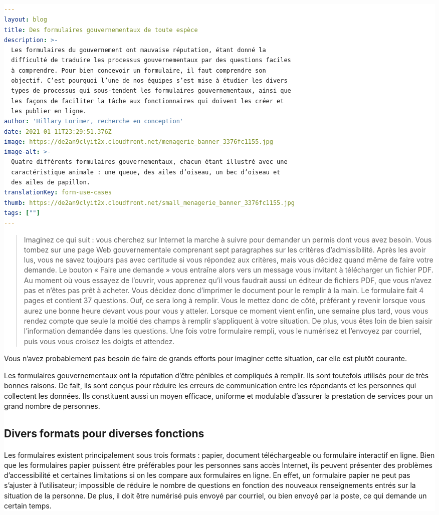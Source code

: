 ```yaml
---
layout: blog
title: Des formulaires gouvernementaux de toute espèce
description: >-
  Les formulaires du gouvernement ont mauvaise réputation, étant donné la
  difficulté de traduire les processus gouvernementaux par des questions faciles
  à comprendre. Pour bien concevoir un formulaire, il faut comprendre son
  objectif. C’est pourquoi l’une de nos équipes s’est mise à étudier les divers
  types de processus qui sous-tendent les formulaires gouvernementaux, ainsi que
  les façons de faciliter la tâche aux fonctionnaires qui doivent les créer et
  les publier en ligne.
author: 'Hillary Lorimer, recherche en conception'
date: 2021-01-11T23:29:51.376Z
image: https://de2an9clyit2x.cloudfront.net/menagerie_banner_3376fc1155.jpg
image-alt: >-
  Quatre différents formulaires gouvernementaux, chacun étant illustré avec une
  caractéristique animale : une queue, des ailes d’oiseau, un bec d’oiseau et
  des ailes de papillon.
translationKey: form-use-cases
thumb: https://de2an9clyit2x.cloudfront.net/small_menagerie_banner_3376fc1155.jpg
tags: [""]
---
```

> Imaginez ce qui suit : vous cherchez sur Internet la marche à suivre pour demander un permis dont vous avez besoin. Vous tombez sur une page Web gouvernementale comprenant sept paragraphes sur les critères d’admissibilité. Après les avoir lus, vous ne savez toujours pas avec certitude si vous répondez aux critères, mais vous décidez quand même de faire votre demande. Le bouton « Faire une demande » vous entraîne alors vers un message vous invitant à télécharger un fichier PDF. Au moment où vous essayez de l’ouvrir, vous apprenez qu’il vous faudrait aussi un éditeur de fichiers PDF, que vous n’avez pas et n’êtes pas prêt à acheter. Vous décidez donc d’imprimer le document pour le remplir à la main. Le formulaire fait 4 pages et contient 37 questions. Ouf, ce sera long à remplir. Vous le mettez donc de côté, préférant y revenir lorsque vous aurez une bonne heure devant vous pour vous y atteler. Lorsque ce moment vient enfin, une semaine plus tard, vous vous rendez compte que seule la moitié des champs à remplir s’appliquent à votre situation. De plus, vous êtes loin de bien saisir l’information demandée dans les questions. Une fois votre formulaire rempli, vous le numérisez et l’envoyez par courriel, puis vous vous croisez les doigts et attendez.

Vous n’avez probablement pas besoin de faire de grands efforts pour imaginer cette situation, car elle est plutôt courante.

Les formulaires gouvernementaux ont la réputation d’être pénibles et compliqués à remplir. Ils sont toutefois utilisés pour de très bonnes raisons. De fait, ils sont conçus pour réduire les erreurs de communication entre les répondants et les personnes qui collectent les données. Ils constituent aussi un moyen efficace, uniforme et modulable d’assurer la prestation de services pour un grand nombre de personnes.

## Divers formats pour diverses fonctions

Les formulaires existent principalement sous trois formats : papier, document téléchargeable ou formulaire interactif en ligne. Bien que les formulaires papier puissent être préférables pour les personnes sans accès Internet, ils peuvent présenter des problèmes d’accessibilité et certaines limitations si on les compare aux formulaires en ligne. En effet, un formulaire papier ne peut pas s’ajuster à l’utilisateur; impossible de réduire le nombre de questions en fonction des nouveaux renseignements entrés sur la situation de la personne. De plus, il doit être numérisé puis envoyé par courriel, ou bien envoyé par la poste, ce qui demande un certain temps.
